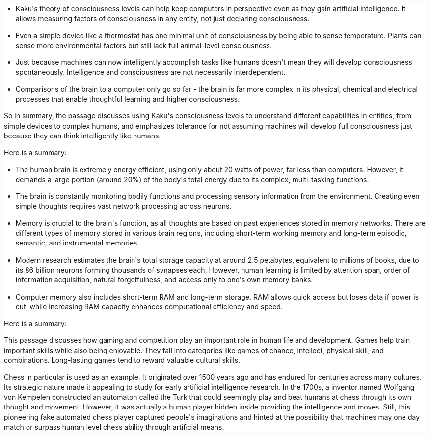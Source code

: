 - Kaku's theory of consciousness levels can help keep computers in perspective even as they gain artificial intelligence. It allows measuring factors of consciousness in any entity, not just declaring consciousness. 

- Even a simple device like a thermostat has one minimal unit of consciousness by being able to sense temperature. Plants can sense more environmental factors but still lack full animal-level consciousness. 

- Just because machines can now intelligently accomplish tasks like humans doesn't mean they will develop consciousness spontaneously. Intelligence and consciousness are not necessarily interdependent. 

- Comparisons of the brain to a computer only go so far - the brain is far more complex in its physical, chemical and electrical processes that enable thoughtful learning and higher consciousness. 

So in summary, the passage discusses using Kaku's consciousness levels to understand different capabilities in entities, from simple devices to complex humans, and emphasizes tolerance for not assuming machines will develop full consciousness just because they can think intelligently like humans.

 Here is a summary:

- The human brain is extremely energy efficient, using only about 20 watts of power, far less than computers. However, it demands a large portion (around 20%) of the body's total energy due to its complex, multi-tasking functions. 

- The brain is constantly monitoring bodily functions and processing sensory information from the environment. Creating even simple thoughts requires vast network processing across neurons.

- Memory is crucial to the brain's function, as all thoughts are based on past experiences stored in memory networks. There are different types of memory stored in various brain regions, including short-term working memory and long-term episodic, semantic, and instrumental memories. 

- Modern research estimates the brain's total storage capacity at around 2.5 petabytes, equivalent to millions of books, due to its 86 billion neurons forming thousands of synapses each. However, human learning is limited by attention span, order of information acquisition, natural forgetfulness, and access only to one's own memory banks.

- Computer memory also includes short-term RAM and long-term storage. RAM allows quick access but loses data if power is cut, while increasing RAM capacity enhances computational efficiency and speed.

 Here is a summary:

This passage discusses how gaming and competition play an important role in human life and development. Games help train important skills while also being enjoyable. They fall into categories like games of chance, intellect, physical skill, and combinations. Long-lasting games tend to reward valuable cultural skills. 

Chess in particular is used as an example. It originated over 1500 years ago and has endured for centuries across many cultures. Its strategic nature made it appealing to study for early artificial intelligence research. In the 1700s, a inventor named Wolfgang von Kempelen constructed an automaton called the Turk that could seemingly play and beat humans at chess through its own thought and movement. However, it was actually a human player hidden inside providing the intelligence and moves. Still, this pioneering fake automated chess player captured people's imaginations and hinted at the possibility that machines may one day match or surpass human level chess ability through artificial means.
